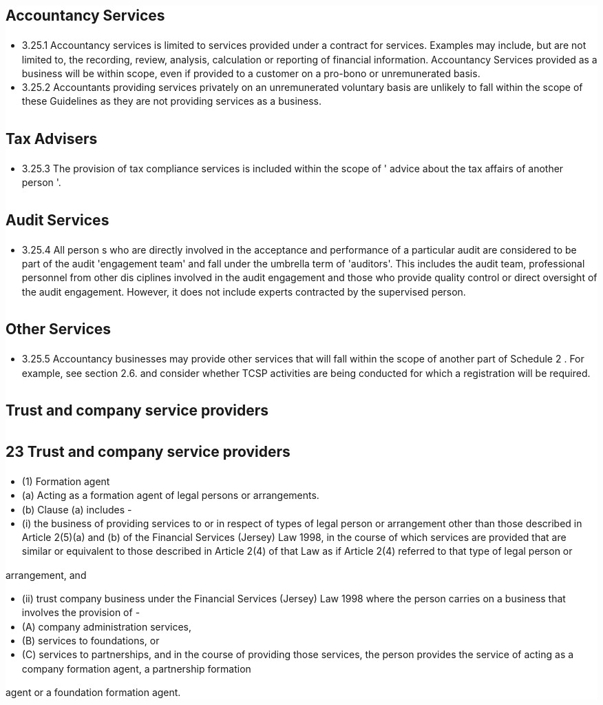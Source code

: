 ## Accountancy Services

- 3.25.1 Accountancy services is limited to services provided under a contract for services. Examples may include, but are not limited to, the recording, review, analysis, calculation or reporting of financial information. Accountancy Services provided as a business will be within scope, even if provided to a customer on a pro-bono or unremunerated basis.
- 3.25.2 Accountants providing services privately on an unremunerated voluntary basis are unlikely to fall within the scope of these Guidelines as they are not providing services as a business.

## Tax Advisers

- 3.25.3 The provision of tax compliance services is included within the scope of ' advice about the tax affairs of another person '.

## Audit Services

- 3.25.4 All person s who are directly involved in the acceptance and performance of a particular audit are considered to be part of the audit 'engagement team' and fall under the umbrella term of  'auditors'.  This  includes  the  audit  team,  professional  personnel  from  other  dis ciplines involved in the audit engagement and those who provide quality control or direct oversight of the audit engagement. However, it does not include experts contracted by the supervised person.

## Other Services

- 3.25.5 Accountancy businesses may provide other services that will fall within the scope of another part of Schedule 2 . For example, see section 2.6. and consider whether TCSP activities are being conducted for which a registration will be required.

## Trust and company service providers

## 23 Trust and company service providers

- (1) Formation agent
- (a) Acting as a formation agent of legal persons or arrangements.
- (b) Clause (a) includes -
- (i) the business of providing services to or in respect of types of legal person or arrangement other than those described in Article 2(5)(a) and (b) of the Financial Services (Jersey) Law 1998, in the course of which services are provided that are similar or equivalent to those described in Article 2(4) of that Law as if Article 2(4) referred to that type of legal person or

arrangement, and

- (ii) trust company business under the Financial Services (Jersey) Law 1998 where the person carries on a business that involves the provision of -
- (A) company administration services,
- (B) services to foundations, or
- (C) services to partnerships, and in the course of providing those services, the person provides the service of acting as a company formation agent, a partnership formation

agent or a foundation formation agent.
